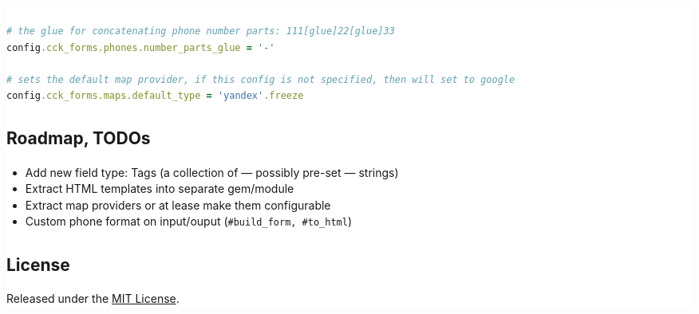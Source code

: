 ```ruby

# the glue for concatenating phone number parts: 111[glue]22[glue]33
config.cck_forms.phones.number_parts_glue = '-'

# sets the default map provider, if this config is not specified, then will set to google
config.cck_forms.maps.default_type = 'yandex'.freeze
```


Roadmap, TODOs
--------------

- Add new field type: Tags (a collection of — possibly pre-set — strings)
- Extract HTML templates into separate gem/module
- Extract map providers or at lease make them configurable
- Custom phone format on input/ouput (`#build_form, #to_html`)


License
-------

Released under the [MIT License](http://www.opensource.org/licenses/MIT).
